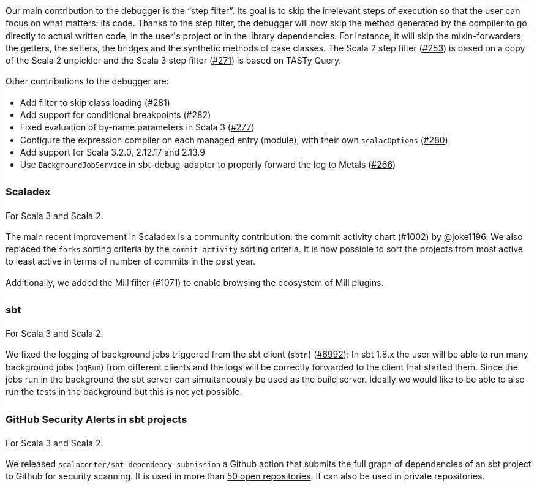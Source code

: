 Our main contribution to the debugger is the “step filter”. Its goal is to skip the irrelevant steps of execution so that the user can focus on what matters: its code.
Thanks to the step filter, the debugger will now skip the method generated by the compiler to go directly to actual written code, in the user's project or in the library dependencies.
For instance, it will skip the mixin-forwarders, the getters, the setters, the bridges and the synthetic methods of case classes. The Scala 2 step filter ([#253](https://github.com/scalacenter/scala-debug-adapter/pull/253)) is based on a copy of the Scala 2 unpickler and the Scala 3 step filter ([#271](https://github.com/scalacenter/scala-debug-adapter/pull/271)) is based on TASTy Query.

Other contributions to the debugger are:
- Add filter to skip class loading ([#281](https://github.com/scalacenter/scala-debug-adapter/pull/281))
- Add support for conditional breakpoints ([#282](https://github.com/scalacenter/scala-debug-adapter/pull/282))
- Fixed evaluation of by-name parameters in Scala 3 ([#277](https://github.com/scalacenter/scala-debug-adapter/pull/277))
- Configure the expression compiler on each managed entry (module), with their own `scalacOptions` ([#280](https://github.com/scalacenter/scala-debug-adapter/pull/280))
- Add support for Scala 3.2.0, 2.12.17 and 2.13.9
- Use `BackgroundJobService` in sbt-debug-adapter to properly forward the log to Metals ([#266](https://github.com/scalacenter/scala-debug-adapter/pull/266))

### Scaladex

For Scala 3 and Scala 2.

The main recent improvement in Scaladex is a community contribution: the commit activity chart ([#1002](https://github.com/scalacenter/scaladex/pull/1002)) by [@joke1196](https://github.com/joke1196).
We also replaced the `forks` sorting criteria by the `commit activity` sorting criteria.
It is now possible to sort the projects from most active to least active in terms of number of commits in the past year.

Additionally, we added the Mill filter ([#1071](https://github.com/scalacenter/scaladex/pull/1071)) to enable browsing the [ecosystem of Mill plugins](https://index.scala-lang.org/search?q=*&platforms=mill0.10).

### sbt

For Scala 3 and Scala 2.

We fixed the logging of background jobs triggered from the sbt client (`sbtn`) ([#6992](https://github.com/sbt/sbt/pull/6992)): In sbt 1.8.x the user will be able to run many background jobs (`bgRun`) from different clients and the logs will be correctly forwarded to the client that started them.
Since the jobs run in the background the sbt server can simultaneously be used as the build server.
Ideally we would like to be able to also run the tests in the background but this is not yet possible.

### GitHub Security Alerts in sbt projects

For Scala 3 and Scala 2.

We released [`scalacenter/sbt-dependency-submission`](https://github.com/scalacenter/sbt-dependency-submission) a Github action that submits the full graph of dependencies of an sbt project to Github for security scanning.
It is used in more than [50 open repositories](https://github.com/scalacenter/sbt-dependency-submission/network/dependents?package_id=UGFja2FnZS0zMjE3ODc0ODM1).
It can also be used in private repositories.
